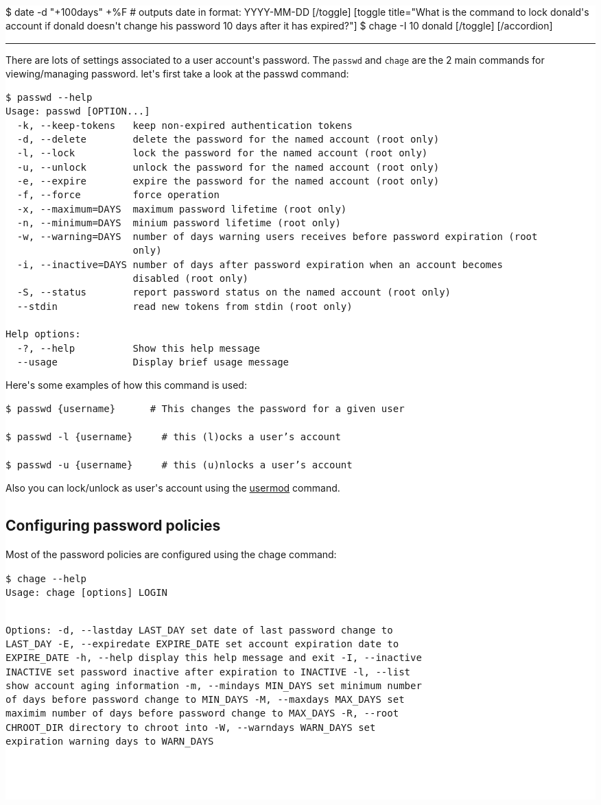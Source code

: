 $ date -d "+100days" +%F        # outputs date in format: YYYY-MM-DD
[/toggle]
[toggle title="What is the command to lock donald's account if donald doesn't change his password 10 days after it has expired?"]
$ chage -I 10 donald
[/toggle]
[/accordion]




<hr />

There are lots of settings associated to a user account's password. The <code>passwd</code> and <code>chage</code> are the 2 main commands for viewing/managing password. let's first take a look at the passwd command:
<pre>$ passwd --help
Usage: passwd [OPTION...] 
  -k, --keep-tokens   keep non-expired authentication tokens
  -d, --delete        delete the password for the named account (root only)
  -l, --lock          lock the password for the named account (root only)
  -u, --unlock        unlock the password for the named account (root only)
  -e, --expire        expire the password for the named account (root only)
  -f, --force         force operation
  -x, --maximum=DAYS  maximum password lifetime (root only)
  -n, --minimum=DAYS  minium password lifetime (root only)
  -w, --warning=DAYS  number of days warning users receives before password expiration (root
                      only)
  -i, --inactive=DAYS number of days after password expiration when an account becomes
                      disabled (root only)
  -S, --status        report password status on the named account (root only)
  --stdin             read new tokens from stdin (root only)

Help options:
  -?, --help          Show this help message
  --usage             Display brief usage message
</pre>
Here's some examples of how this command is used:
<pre>$ passwd {username}      # This changes the password for a given user 

$ passwd -l {username}     # this (l)ocks a user’s account 

$ passwd -u {username}     # this (u)nlocks a user’s account 
</pre>
Also you can lock/unlock as user's account using the <a href="http://codingbee.net/tutorials/rhcsa/rhcsa-adding-managing-and-removing-users/">usermod</a> command.
<h2>Configuring password policies</h2>
Most of the password policies are configured using the chage command:
<pre>$ chage --help
Usage: chage [options] LOGIN

Options:
  -d, --lastday LAST_DAY        set date of last password change to LAST_DAY
  -E, --expiredate EXPIRE_DATE  set account expiration date to EXPIRE_DATE
  -h, --help                    display this help message and exit
  -I, --inactive INACTIVE       set password inactive after expiration
                                to INACTIVE
  -l, --list                    show account aging information
  -m, --mindays MIN_DAYS        set minimum number of days before password
                                change to MIN_DAYS
  -M, --maxdays MAX_DAYS        set maximim number of days before password
                                change to MAX_DAYS
  -R, --root CHROOT_DIR         directory to chroot into
  -W, --warndays WARN_DAYS      set expiration warning days to WARN_DAYS

